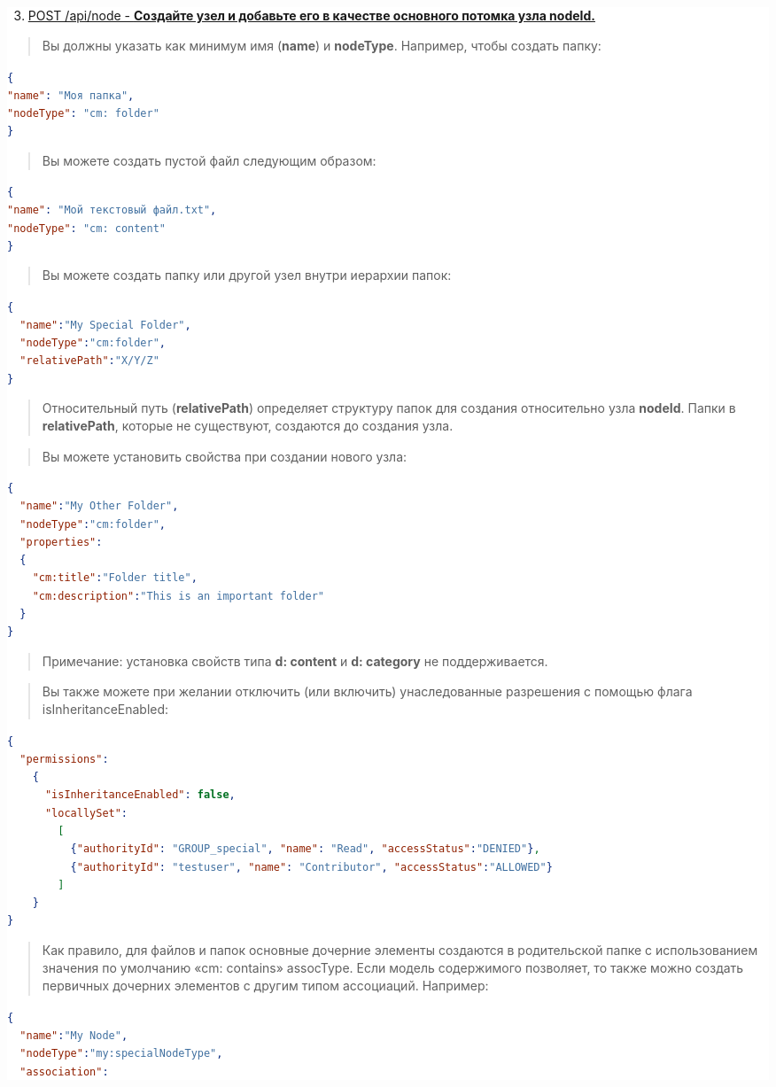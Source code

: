 ```json

```
3. [POST /api/node - **Создайте узел и добавьте его в качестве основного потомка узла nodeId.**](https://api-explorer.alfresco.com/api-explorer/#!/nodes/createNode)
>Вы должны указать как минимум имя (**name**) и **nodeType**. Например, чтобы создать папку:
```json
{
"name": "Моя папка",
"nodeType": "cm: folder"
}
```
>Вы можете создать пустой файл следующим образом:
```json
{
"name": "Мой текстовый файл.txt",
"nodeType": "cm: content"
}
```
>Вы можете создать папку или другой узел внутри иерархии папок:
```json
{
  "name":"My Special Folder",
  "nodeType":"cm:folder",
  "relativePath":"X/Y/Z"
}
```
>Относительный путь (**relativePath**) определяет структуру папок для создания относительно узла **nodeId**. Папки в **relativePath**, которые не существуют, создаются до создания узла.

>Вы можете установить свойства при создании нового узла:
```json
{
  "name":"My Other Folder",
  "nodeType":"cm:folder",
  "properties":
  {
    "cm:title":"Folder title",
    "cm:description":"This is an important folder"
  }
}
```
>Примечание: установка свойств типа **d: content** и **d: category** не поддерживается.

>Вы также можете при желании отключить (или включить) унаследованные разрешения с помощью флага isInheritanceEnabled:
```json
{
  "permissions":
    {
      "isInheritanceEnabled": false,
      "locallySet":
        [
          {"authorityId": "GROUP_special", "name": "Read", "accessStatus":"DENIED"},
          {"authorityId": "testuser", "name": "Contributor", "accessStatus":"ALLOWED"}
        ]
    }
}
```
>Как правило, для файлов и папок основные дочерние элементы создаются в родительской папке с использованием значения по умолчанию «cm: contains» assocType. Если модель содержимого позволяет, то также можно создать первичных дочерних элементов с другим типом ассоциаций. Например:
```json
{
  "name":"My Node",
  "nodeType":"my:specialNodeType",
  "association":
```